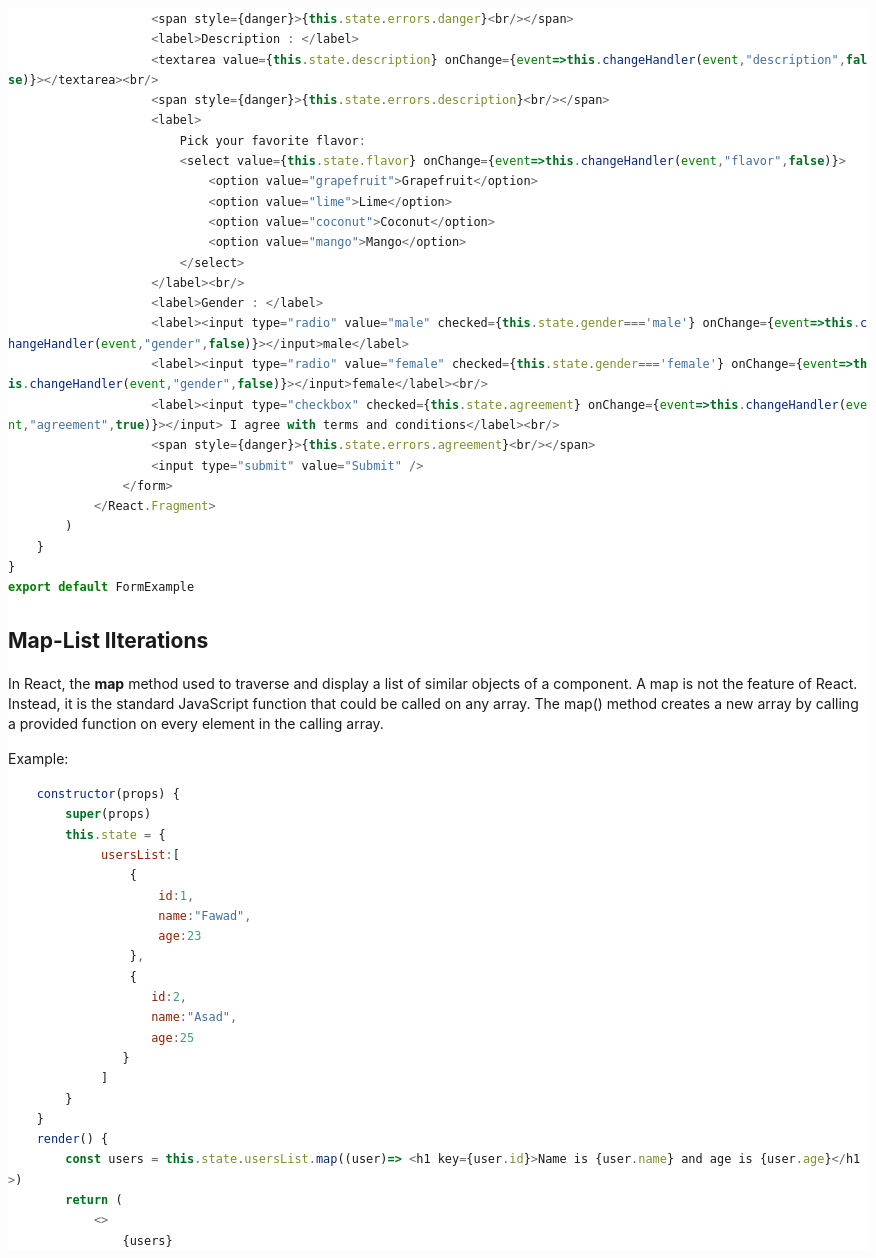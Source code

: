 ```javascript
                    <span style={danger}>{this.state.errors.danger}<br/></span>
                    <label>Description : </label>
                    <textarea value={this.state.description} onChange={event=>this.changeHandler(event,"description",false)}></textarea><br/>
                    <span style={danger}>{this.state.errors.description}<br/></span>
                    <label>
                        Pick your favorite flavor:
                        <select value={this.state.flavor} onChange={event=>this.changeHandler(event,"flavor",false)}>
                            <option value="grapefruit">Grapefruit</option>
                            <option value="lime">Lime</option>
                            <option value="coconut">Coconut</option>
                            <option value="mango">Mango</option>
                        </select>
                    </label><br/>
                    <label>Gender : </label>
                    <label><input type="radio" value="male" checked={this.state.gender==='male'} onChange={event=>this.changeHandler(event,"gender",false)}></input>male</label>
                    <label><input type="radio" value="female" checked={this.state.gender==='female'} onChange={event=>this.changeHandler(event,"gender",false)}></input>female</label><br/>
                    <label><input type="checkbox" checked={this.state.agreement} onChange={event=>this.changeHandler(event,"agreement",true)}></input> I agree with terms and conditions</label><br/>
                    <span style={danger}>{this.state.errors.agreement}<br/></span>
                    <input type="submit" value="Submit" />
                </form>
            </React.Fragment>
        )
    }
}
export default FormExample
```

## Map-List Ilterations
In React, the **map** method used to traverse and display a list of similar objects of a component. A map is not the feature of React. Instead, it is the standard JavaScript function that could be called on any array. The map() method creates a new array by calling a provided function on every element in the calling array.

Example:
```javascript
    constructor(props) {
        super(props)
        this.state = {
             usersList:[
                 {
                     id:1,
                     name:"Fawad",
                     age:23
                 },
                 {
                    id:2,
                    name:"Asad",
                    age:25
                }
             ]
        }
    }
    render() {
        const users = this.state.usersList.map((user)=> <h1 key={user.id}>Name is {user.name} and age is {user.age}</h1>)
        return (
            <>
                {users}
```